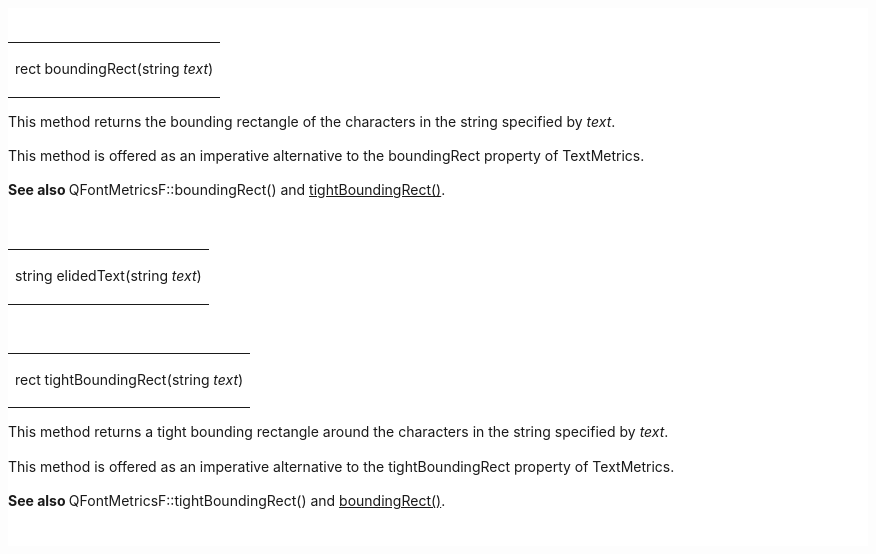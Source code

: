 <br/>

<table class="qmlname"><tr valign="top" id="boundingRect-method"><td class="tblQmlFuncNode"><p><span class="type">rect</span> <span class="name">boundingRect</span>(<span class="type">string</span><i> text</i>)</p></td></tr></table><p>This method returns the bounding rectangle of the characters in the string specified by <i>text</i>.</p>
<p>This method is offered as an imperative alternative to the boundingRect property of TextMetrics.</p>
<p><b>See also </b>QFontMetricsF::boundingRect() and <a href="#tightBoundingRect-method">tightBoundingRect()</a>.</p>

<br/>

<table class="qmlname"><tr valign="top" id="elidedText-method"><td class="tblQmlFuncNode"><p><span class="type">string</span> <span class="name">elidedText</span>(<span class="type">string</span><i> text</i>)</p></td></tr></table>
<br/>

<table class="qmlname"><tr valign="top" id="tightBoundingRect-method"><td class="tblQmlFuncNode"><p><span class="type">rect</span> <span class="name">tightBoundingRect</span>(<span class="type">string</span><i> text</i>)</p></td></tr></table><p>This method returns a tight bounding rectangle around the characters in the string specified by <i>text</i>.</p>
<p>This method is offered as an imperative alternative to the tightBoundingRect property of TextMetrics.</p>
<p><b>See also </b>QFontMetricsF::tightBoundingRect() and <a href="#boundingRect-method">boundingRect()</a>.</p>

<br/>
